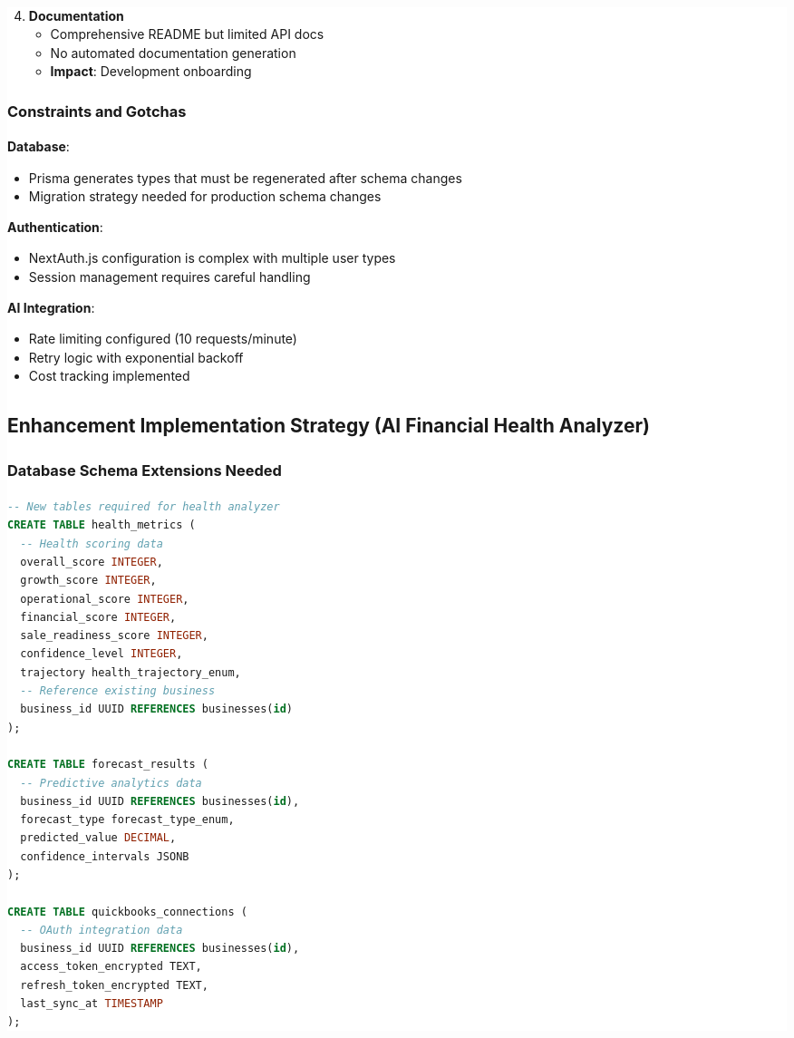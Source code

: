 4. **Documentation**
   - Comprehensive README but limited API docs
   - No automated documentation generation
   - **Impact**: Development onboarding

### Constraints and Gotchas

**Database**:

- Prisma generates types that must be regenerated after schema changes
- Migration strategy needed for production schema changes

**Authentication**:

- NextAuth.js configuration is complex with multiple user types
- Session management requires careful handling

**AI Integration**:

- Rate limiting configured (10 requests/minute)
- Retry logic with exponential backoff
- Cost tracking implemented

## Enhancement Implementation Strategy (AI Financial Health Analyzer)

### Database Schema Extensions Needed

```sql
-- New tables required for health analyzer
CREATE TABLE health_metrics (
  -- Health scoring data
  overall_score INTEGER,
  growth_score INTEGER,
  operational_score INTEGER,
  financial_score INTEGER,
  sale_readiness_score INTEGER,
  confidence_level INTEGER,
  trajectory health_trajectory_enum,
  -- Reference existing business
  business_id UUID REFERENCES businesses(id)
);

CREATE TABLE forecast_results (
  -- Predictive analytics data
  business_id UUID REFERENCES businesses(id),
  forecast_type forecast_type_enum,
  predicted_value DECIMAL,
  confidence_intervals JSONB
);

CREATE TABLE quickbooks_connections (
  -- OAuth integration data
  business_id UUID REFERENCES businesses(id),
  access_token_encrypted TEXT,
  refresh_token_encrypted TEXT,
  last_sync_at TIMESTAMP
);
```

